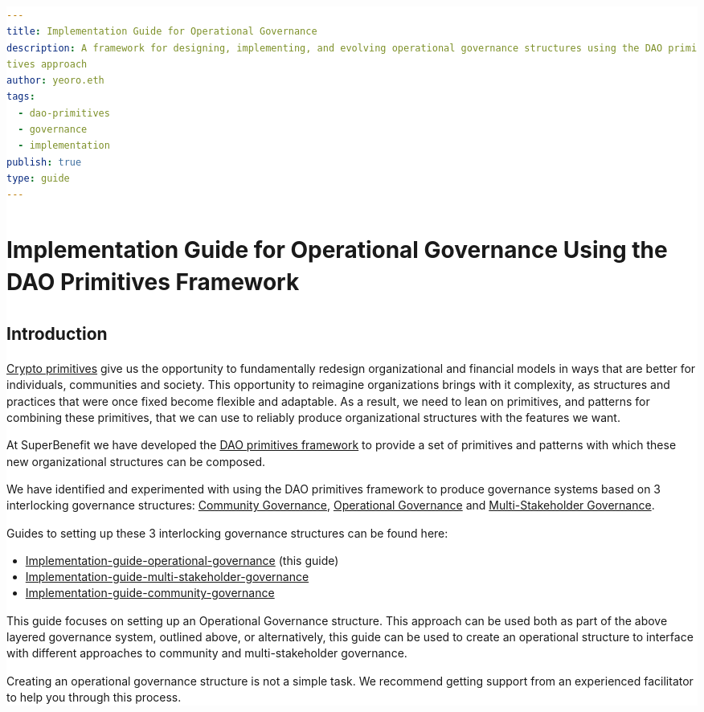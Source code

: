 ```yaml
---
title: Implementation Guide for Operational Governance
description: A framework for designing, implementing, and evolving operational governance structures using the DAO primitives approach
author: yeoro.eth
tags:
  - dao-primitives
  - governance
  - implementation
publish: true
type: guide
---
```


# Implementation Guide for Operational Governance Using the DAO Primitives Framework

## Introduction

[Crypto primitives](tags/primitives.md) give us the opportunity to fundamentally redesign organizational and financial models in ways that are better for individuals, communities and society. This opportunity to reimagine organizations brings with it complexity, as structures and practices that were once fixed become flexible and adaptable. As a result, we need to lean on primitives, and patterns for combining these primitives, that we can use to reliably produce organizational structures with the features we want.

At SuperBenefit we have developed the [DAO primitives framework](artifacts/guides/dao-primitives-framework/index.md) to provide a set of primitives and patterns with which these new organizational structures can be composed.

We have identified and experimented with using the DAO primitives framework to produce governance systems based on 3 interlocking governance structures: [Community Governance](tags/governance.md), [Operational Governance](tags/governance.md) and [Multi-Stakeholder Governance](notes/dao-primitives/implementation/patterns/constituency-scale-patterns/multi-stakeholder-governance.md).

Guides to setting up these 3 interlocking governance structures can be found here:

- [Implementation-guide-operational-governance](artifacts/guides/dao-primitives-framework/dao-primitives-implemention/implementation-guide-operational-governance.md) (this guide)
- [Implementation-guide-multi-stakeholder-governance](artifacts/guides/dao-primitives-framework/dao-primitives-implemention/implementation-guide-multi-stakeholder-governance.md)
- [Implementation-guide-community-governance](artifacts/guides/dao-primitives-framework/dao-primitives-implemention/implementation-guide-community-governance.md)

This guide focuses on setting up an Operational Governance structure. This approach can be used both as part of the above layered governance system, outlined above, or alternatively, this guide can be used to create an operational structure to interface with different approaches to community and multi-stakeholder governance.

Creating an operational governance structure is not a simple task. We recommend getting support from an experienced facilitator to help you through this process.
